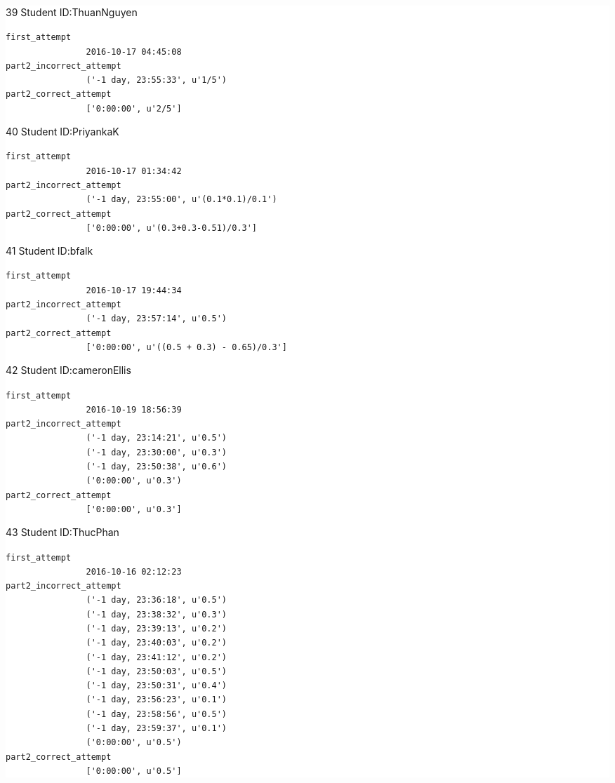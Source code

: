 39 Student ID:ThuanNguyen

	first_attempt
					2016-10-17 04:45:08
	part2_incorrect_attempt
					('-1 day, 23:55:33', u'1/5')
	part2_correct_attempt
					['0:00:00', u'2/5']

40 Student ID:PriyankaK

	first_attempt
					2016-10-17 01:34:42
	part2_incorrect_attempt
					('-1 day, 23:55:00', u'(0.1*0.1)/0.1')
	part2_correct_attempt
					['0:00:00', u'(0.3+0.3-0.51)/0.3']

41 Student ID:bfalk

	first_attempt
					2016-10-17 19:44:34
	part2_incorrect_attempt
					('-1 day, 23:57:14', u'0.5')
	part2_correct_attempt
					['0:00:00', u'((0.5 + 0.3) - 0.65)/0.3']

42 Student ID:cameronEllis

	first_attempt
					2016-10-19 18:56:39
	part2_incorrect_attempt
					('-1 day, 23:14:21', u'0.5')
					('-1 day, 23:30:00', u'0.3')
					('-1 day, 23:50:38', u'0.6')
					('0:00:00', u'0.3')
	part2_correct_attempt
					['0:00:00', u'0.3']

43 Student ID:ThucPhan

	first_attempt
					2016-10-16 02:12:23
	part2_incorrect_attempt
					('-1 day, 23:36:18', u'0.5')
					('-1 day, 23:38:32', u'0.3')
					('-1 day, 23:39:13', u'0.2')
					('-1 day, 23:40:03', u'0.2')
					('-1 day, 23:41:12', u'0.2')
					('-1 day, 23:50:03', u'0.5')
					('-1 day, 23:50:31', u'0.4')
					('-1 day, 23:56:23', u'0.1')
					('-1 day, 23:58:56', u'0.5')
					('-1 day, 23:59:37', u'0.1')
					('0:00:00', u'0.5')
	part2_correct_attempt
					['0:00:00', u'0.5']
